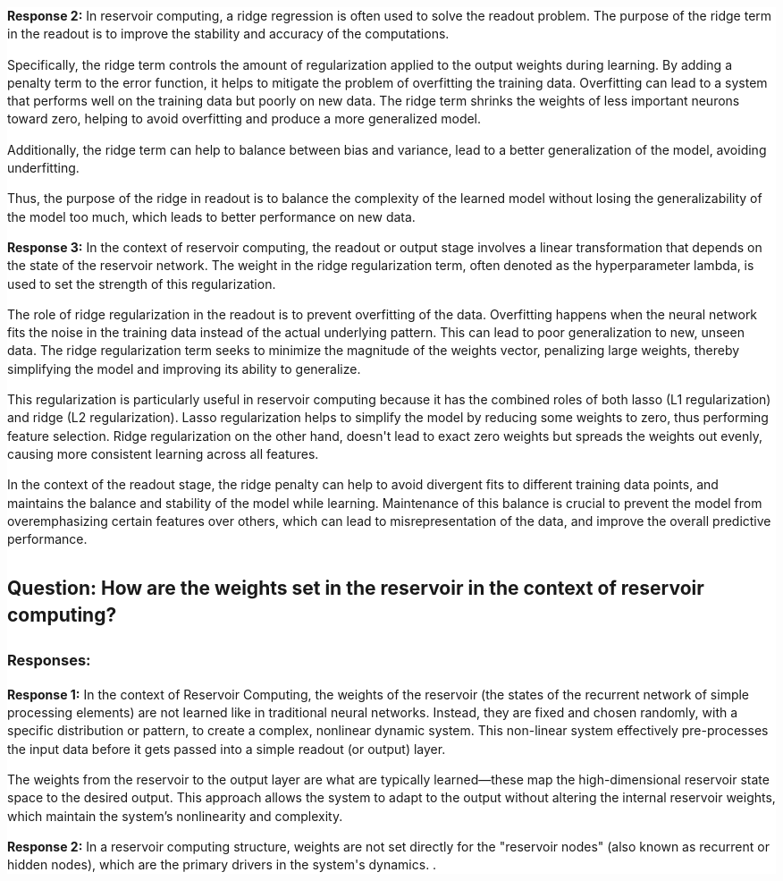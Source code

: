 **Response 2:**
 In reservoir computing, a ridge regression is often used to solve the readout problem. The purpose of the ridge term in the readout is to improve the stability and accuracy of the computations.

Specifically, the ridge term controls the amount of regularization applied to the output weights during learning. By adding a penalty term to the error function, it helps to mitigate the problem of overfitting the training data. Overfitting can lead to a system that performs well on the training data but poorly on new data. The ridge term shrinks the weights of less important neurons toward zero, helping to avoid overfitting and produce a more generalized model.

Additionally, the ridge term can help to balance between bias and variance, lead to a better generalization of the model, avoiding underfitting.

Thus, the purpose of the ridge in readout is to balance the complexity of the learned model without losing the generalizability of the model too much, which leads to better performance on new data.

**Response 3:**
 In the context of reservoir computing, the readout or output stage involves a linear transformation that depends on the state of the reservoir network. The weight in the ridge regularization term, often denoted as the hyperparameter lambda, is used to set the strength of this regularization.

The role of ridge regularization in the readout is to prevent overfitting of the data. Overfitting happens when the neural network fits the noise in the training data instead of the actual underlying pattern. This can lead to poor generalization to new, unseen data. The ridge regularization term seeks to minimize the magnitude of the weights vector, penalizing large weights, thereby simplifying the model and improving its ability to generalize.

This regularization is particularly useful in reservoir computing because it has the combined roles of both lasso (L1 regularization) and ridge (L2 regularization). Lasso regularization helps to simplify the model by reducing some weights to zero, thus performing feature selection. Ridge regularization on the other hand, doesn't lead to exact zero weights but spreads the weights out evenly, causing more consistent learning across all features.

In the context of the readout stage, the ridge penalty can help to avoid divergent fits to different training data points, and maintains the balance and stability of the model while learning. Maintenance of this balance is crucial to prevent the model from overemphasizing certain features over others, which can lead to misrepresentation of the data, and improve the overall predictive performance.

## Question: How are the weights set in the reservoir in the context of reservoir computing?
### Responses:
**Response 1:**
 In the context of Reservoir Computing, the weights of the reservoir (the states of the recurrent network of simple processing elements) are not learned like in traditional neural networks. Instead, they are fixed and chosen randomly, with a specific distribution or pattern, to create a complex, nonlinear dynamic system. This non-linear system effectively pre-processes the input data before it gets passed into a simple readout (or output) layer.

The weights from the reservoir to the output layer are what are typically learned—these map the high-dimensional reservoir state space to the desired output. This approach allows the system to adapt to the output without altering the internal reservoir weights, which maintain the system’s nonlinearity and complexity.

**Response 2:**
 In a reservoir computing structure, weights are not set directly for the "reservoir nodes" (also known as recurrent or hidden nodes), which are the primary drivers in the system's dynamics.
.

